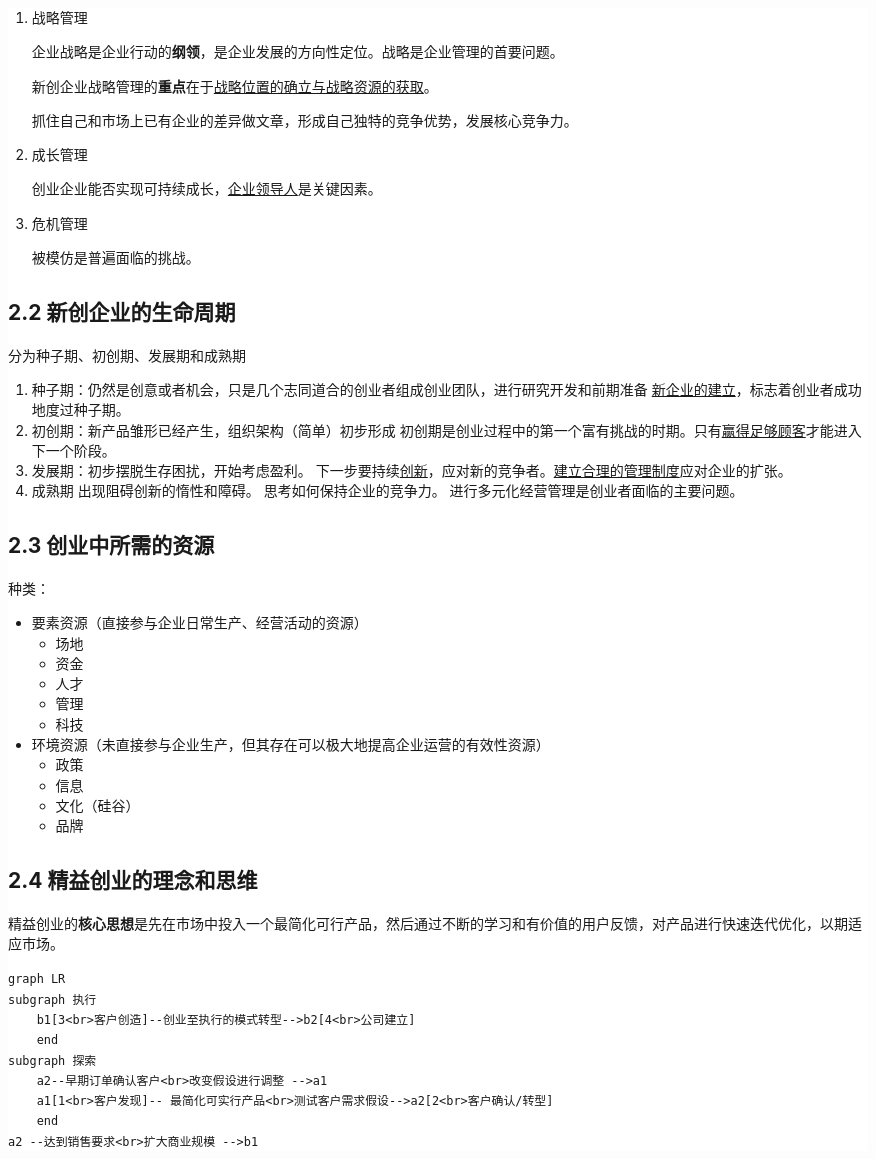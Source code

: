    1. 战略管理

      企业战略是企业行动的**纲领**，是企业发展的方向性定位。战略是企业管理的首要问题。

      新创企业战略管理的**重点**在于<u>战略位置的确立与战略资源的获取</u>。

      抓住自己和市场上已有企业的差异做文章，形成自己独特的竞争优势，发展核心竞争力。

   2. 成长管理

      创业企业能否实现可持续成长，<u>企业领导人</u>是关键因素。

   3. 危机管理

      被模仿是普遍面临的挑战。

## 2.2 新创企业的生命周期

分为种子期、初创期、发展期和成熟期

1. 种子期：仍然是创意或者机会，只是几个志同道合的创业者组成创业团队，进行研究开发和前期准备
   <u>新企业的建立</u>，标志着创业者成功地度过种子期。
2. 初创期：新产品雏形已经产生，组织架构（简单）初步形成
   初创期是创业过程中的第一个富有挑战的时期。只有<u>赢得足够顾客</u>才能进入下一个阶段。
3. 发展期：初步摆脱生存困扰，开始考虑盈利。
   下一步要持续<u>创新</u>，应对新的竞争者。<u>建立合理的管理制度</u>应对企业的扩张。
4. 成熟期
   出现阻碍创新的惰性和障碍。
   思考如何保持企业的竞争力。
   进行多元化经营管理是创业者面临的主要问题。

## 2.3 创业中所需的资源

种类：

- 要素资源（直接参与企业日常生产、经营活动的资源）
  - 场地
  - 资金
  - 人才
  - 管理
  - 科技
- 环境资源（未直接参与企业生产，但其存在可以极大地提高企业运营的有效性资源）
  - 政策
  - 信息
  - 文化（硅谷）
  - 品牌

## 2.4 精益创业的理念和思维

精益创业的**核心思想**是先在市场中投入一个最简化可行产品，然后通过不断的学习和有价值的用户反馈，对产品进行快速迭代优化，以期适应市场。

```mermaid
graph LR
subgraph 执行
	b1[3<br>客户创造]--创业至执行的模式转型-->b2[4<br>公司建立]
	end
subgraph 探索
	a2--早期订单确认客户<br>改变假设进行调整 -->a1
	a1[1<br>客户发现]-- 最简化可实行产品<br>测试客户需求假设-->a2[2<br>客户确认/转型]
	end
a2 --达到销售要求<br>扩大商业规模 -->b1

```
